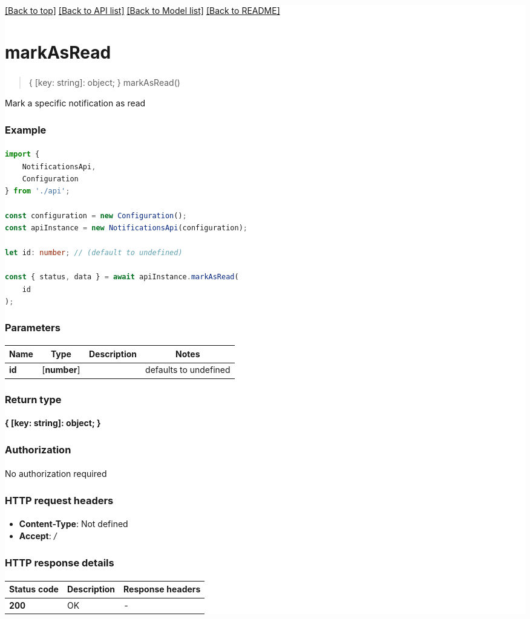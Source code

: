 [[Back to top]](#) [[Back to API list]](../README.md#documentation-for-api-endpoints) [[Back to Model list]](../README.md#documentation-for-models) [[Back to README]](../README.md)

# **markAsRead**
> { [key: string]: object; } markAsRead()

Mark a specific notification as read

### Example

```typescript
import {
    NotificationsApi,
    Configuration
} from './api';

const configuration = new Configuration();
const apiInstance = new NotificationsApi(configuration);

let id: number; // (default to undefined)

const { status, data } = await apiInstance.markAsRead(
    id
);
```

### Parameters

|Name | Type | Description  | Notes|
|------------- | ------------- | ------------- | -------------|
| **id** | [**number**] |  | defaults to undefined|


### Return type

**{ [key: string]: object; }**

### Authorization

No authorization required

### HTTP request headers

 - **Content-Type**: Not defined
 - **Accept**: */*


### HTTP response details
| Status code | Description | Response headers |
|-------------|-------------|------------------|
|**200** | OK |  -  |
